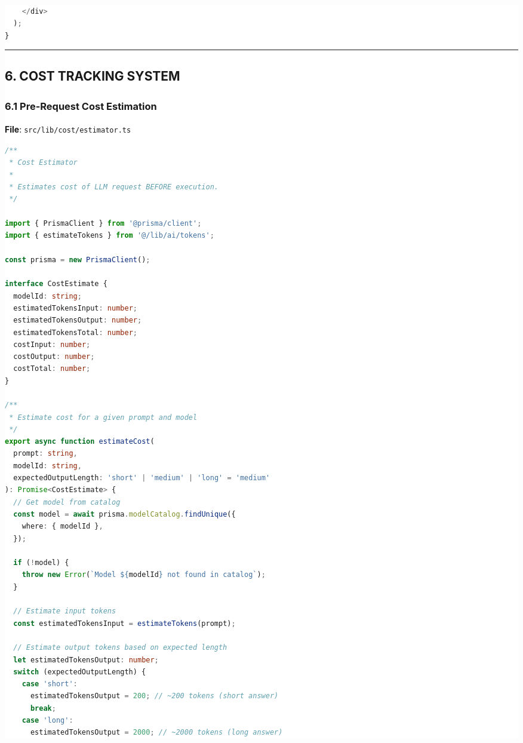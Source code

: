 ```typescript
    </div>
  );
}
```

---

## 6. COST TRACKING SYSTEM

### 6.1 Pre-Request Cost Estimation

**File**: `src/lib/cost/estimator.ts`

```typescript
/**
 * Cost Estimator
 *
 * Estimates cost of LLM request BEFORE execution.
 */

import { PrismaClient } from '@prisma/client';
import { estimateTokens } from '@/lib/ai/tokens';

const prisma = new PrismaClient();

interface CostEstimate {
  modelId: string;
  estimatedTokensInput: number;
  estimatedTokensOutput: number;
  estimatedTokensTotal: number;
  costInput: number;
  costOutput: number;
  costTotal: number;
}

/**
 * Estimate cost for a given prompt and model
 */
export async function estimateCost(
  prompt: string,
  modelId: string,
  expectedOutputLength: 'short' | 'medium' | 'long' = 'medium'
): Promise<CostEstimate> {
  // Get model from catalog
  const model = await prisma.modelCatalog.findUnique({
    where: { modelId },
  });

  if (!model) {
    throw new Error(`Model ${modelId} not found in catalog`);
  }

  // Estimate input tokens
  const estimatedTokensInput = estimateTokens(prompt);

  // Estimate output tokens based on expected length
  let estimatedTokensOutput: number;
  switch (expectedOutputLength) {
    case 'short':
      estimatedTokensOutput = 200; // ~200 tokens (short answer)
      break;
    case 'long':
      estimatedTokensOutput = 2000; // ~2000 tokens (long answer)
```